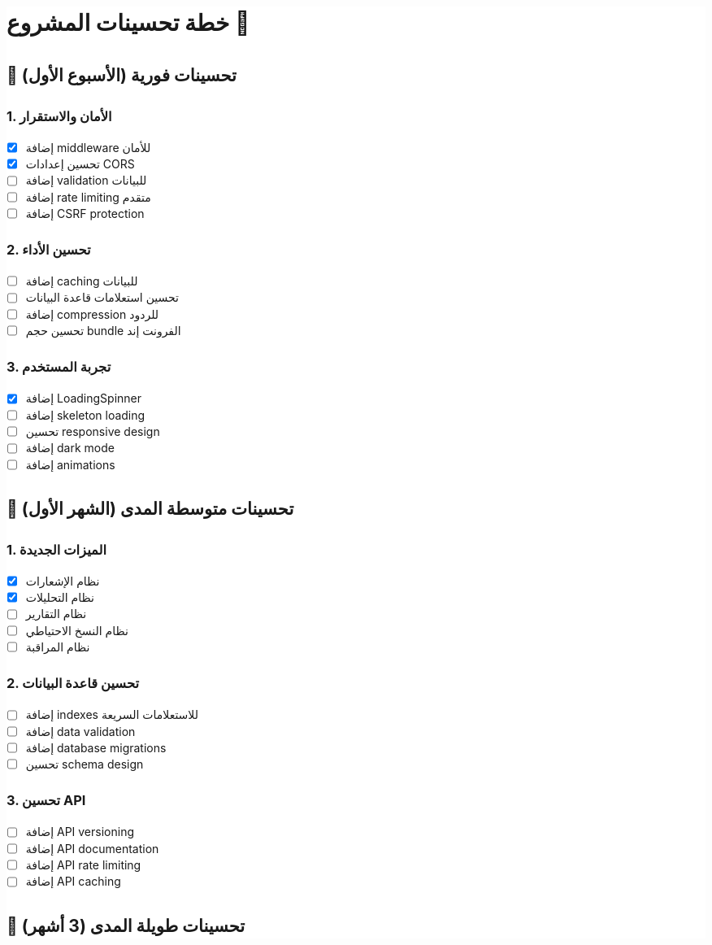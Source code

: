 # خطة تحسينات المشروع 🚀

## 🎯 تحسينات فورية (الأسبوع الأول)

### 1. الأمان والاستقرار
- [x] إضافة middleware للأمان
- [x] تحسين إعدادات CORS
- [ ] إضافة validation للبيانات
- [ ] إضافة rate limiting متقدم
- [ ] إضافة CSRF protection

### 2. تحسين الأداء
- [ ] إضافة caching للبيانات
- [ ] تحسين استعلامات قاعدة البيانات
- [ ] إضافة compression للردود
- [ ] تحسين حجم bundle الفرونت إند

### 3. تجربة المستخدم
- [x] إضافة LoadingSpinner
- [ ] إضافة skeleton loading
- [ ] تحسين responsive design
- [ ] إضافة dark mode
- [ ] إضافة animations

## 🔧 تحسينات متوسطة المدى (الشهر الأول)

### 1. الميزات الجديدة
- [x] نظام الإشعارات
- [x] نظام التحليلات
- [ ] نظام التقارير
- [ ] نظام النسخ الاحتياطي
- [ ] نظام المراقبة

### 2. تحسين قاعدة البيانات
- [ ] إضافة indexes للاستعلامات السريعة
- [ ] إضافة data validation
- [ ] إضافة database migrations
- [ ] تحسين schema design

### 3. تحسين API
- [ ] إضافة API versioning
- [ ] إضافة API documentation
- [ ] إضافة API rate limiting
- [ ] إضافة API caching

## 🚀 تحسينات طويلة المدى (3 أشهر)
